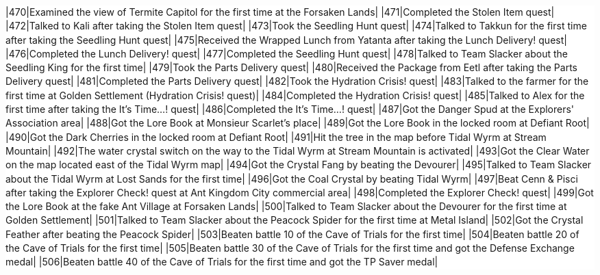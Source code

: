 |470|Examined the view of Termite Capitol for the first time at the Forsaken Lands|
|471|Completed the Stolen Item quest|
|472|Talked to Kali after taking the Stolen Item quest|
|473|Took the Seedling Hunt quest|
|474|Talked to Takkun for the first time after taking the Seedling Hunt quest|
|475|Received the Wrapped Lunch from Yatanta after taking the Lunch Delivery! quest|
|476|Completed the Lunch Delivery! quest|
|477|Completed the Seedling Hunt quest|
|478|Talked to Team Slacker about the Seedling King for the first time|
|479|Took the Parts Delivery quest|
|480|Received the Package from Eetl after taking the Parts Delivery quest|
|481|Completed the Parts Delivery quest|
|482|Took the Hydration Crisis! quest|
|483|Talked to the farmer for the first time at Golden Settlement (Hydration Crisis! quest)|
|484|Completed the Hydration Crisis! quest|
|485|Talked to Alex for the first time after taking the It’s Time…! quest|
|486|Completed the It’s Time…! quest|
|487|Got the Danger Spud at the Explorers' Association area|
|488|Got the Lore Book at Monsieur Scarlet’s place|
|489|Got the Lore Book in the locked room at Defiant Root|
|490|Got the Dark Cherries in the locked room at Defiant Root|
|491|Hit the tree in the map before Tidal Wyrm at Stream Mountain|
|492|The water crystal switch on the way to the Tidal Wyrm at Stream Mountain is activated|
|493|Got the Clear Water on the map located east of the Tidal Wyrm map|
|494|Got the Crystal Fang by beating the Devourer|
|495|Talked to Team Slacker about the Tidal Wyrm at Lost Sands for the first time|
|496|Got the Coal Crystal by beating Tidal Wyrm|
|497|Beat Cenn & Pisci after taking the Explorer Check! quest at Ant Kingdom City commercial area|
|498|Completed the Explorer Check! quest|
|499|Got the Lore Book at the fake Ant Village at Forsaken Lands|
|500|Talked to Team Slacker about the Devourer for the first time at Golden Settlement|
|501|Talked to Team Slacker about the Peacock Spider for the first time at Metal Island|
|502|Got the Crystal Feather after beating the Peacock Spider|
|503|Beaten battle 10 of the Cave of Trials for the first time|
|504|Beaten battle 20 of the Cave of Trials for the first time|
|505|Beaten battle 30 of the Cave of Trials for the first time and got the Defense Exchange medal|
|506|Beaten battle 40 of the Cave of Trials for the first time and got the TP Saver medal|